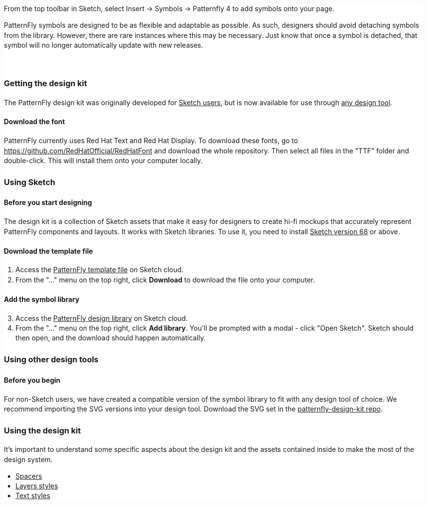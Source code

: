 From the top toolbar in Sketch, select Insert → Symbols → Patternfly 4 to add symbols onto your page.

PatternFly symbols are designed to be as flexible and adaptable as possible. As such, designers should avoid detaching symbols from the library. However, there are rare instances where this may be necessary. Just know that once a symbol is detached, that symbol will no longer automatically update with new releases.

<img src="./img/symbol-library.png" alt=""></img>

### Getting the design kit

The PatternFly design kit was originally developed for [Sketch users](#sketch-users), but is now available for use through [any design tool](#using-other-design-tools).

#### Download the font
PatternFly currently uses Red Hat Text and Red Hat Display. To download these fonts, go to https://github.com/RedHatOfficial/RedHatFont and download the whole repository. Then select all files in the "TTF" folder and double-click. This will install them onto your computer locally.

### Using Sketch

#### Before you start designing
The design kit is a collection of Sketch assets that make it easy for designers to create hi-fi mockups that accurately represent PatternFly components and layouts. It works with Sketch libraries. To use it, you need to install [Sketch version 68](https://www.sketch.com/) or above.

#### Download the template file
1. Access the [PatternFly template file](https://www.sketch.com/s/729c2eee-e8b6-4fcd-8a79-f6faa8c30f89) on Sketch cloud.
2. From the "..." menu on the top right, click **Download** to download the file onto your computer.

####  Add the symbol library
3. Access the [PatternFly design library](https://www.sketch.com/s/2cf1063b-5283-4e0b-b8a6-cbb1ac07e29e) on Sketch cloud.
5. From the "..." menu on the top right, click **Add library**. You'll be prompted with a modal - click "Open Sketch". Sketch should then open, and the download should happen automatically.

### Using other design tools

#### Before you begin
For non-Sketch users, we have created a compatible version of the symbol library to fit with any design tool of choice. We recommend importing the SVG versions into your design tool. Download the SVG set in the [patternfly-design-kit repo](https://github.com/patternfly/patternfly-design-kit/tree/master/Symbols-SVGs).

### Using the design kit
It’s important to understand some specific aspects about the design kit and the assets contained inside to make the most of the design system.

* [Spacers](#spacers)
* [Layers styles](#layer-styles)
* [Text styles](#text-styles)
